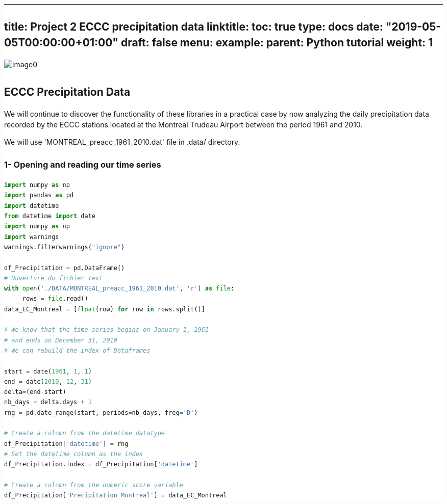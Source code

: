 
---
title: Project 2 ECCC precipitation data
linktitle: 
toc: true
type: docs
date: "2019-05-05T00:00:00+01:00"
draft: false
menu:
  example:
    parent: Python tutorial 
    weight: 1
---

![image0](/img/pylogo.png)

##  ECCC Precipitation Data

We will continue to discover the functionality of these libraries in a practical case by now analyzing the daily precipitation data recorded by the ECCC stations located at the Montreal Trudeau Airport between the period 1961 and 2010.

We will use 'MONTREAL_preacc_1961_2010.dat' file in .data/ directory. 

### 1- Opening and reading our time series


```python
import numpy as np
import pandas as pd
import datetime
from datetime import date
import numpy as np 
import warnings
warnings.filterwarnings("ignore")

df_Precipitation = pd.DataFrame()
# Ouverture du fichier text  
with open('./DATA/MONTREAL_preacc_1961_2010.dat', 'r') as file:
     rows = file.read()
data_EC_Montreal = [float(row) for row in rows.split()]  

# We know that the time series begins on January 1, 1961
# and ends on December 31, 2010
# We can rebuild the index of Dataframes

start = date(1961, 1, 1)
end = date(2010, 12, 31)
delta=(end-start) 
nb_days = delta.days + 1 
rng = pd.date_range(start, periods=nb_days, freq='D')

# Create a column from the datetime datatype
df_Precipitation['datetime'] = rng
# Set the datetime column as the index
df_Precipitation.index = df_Precipitation['datetime'] 

# Create a column from the numeric score variable
df_Precipitation['Precipitation Montreal'] = data_EC_Montreal
```
